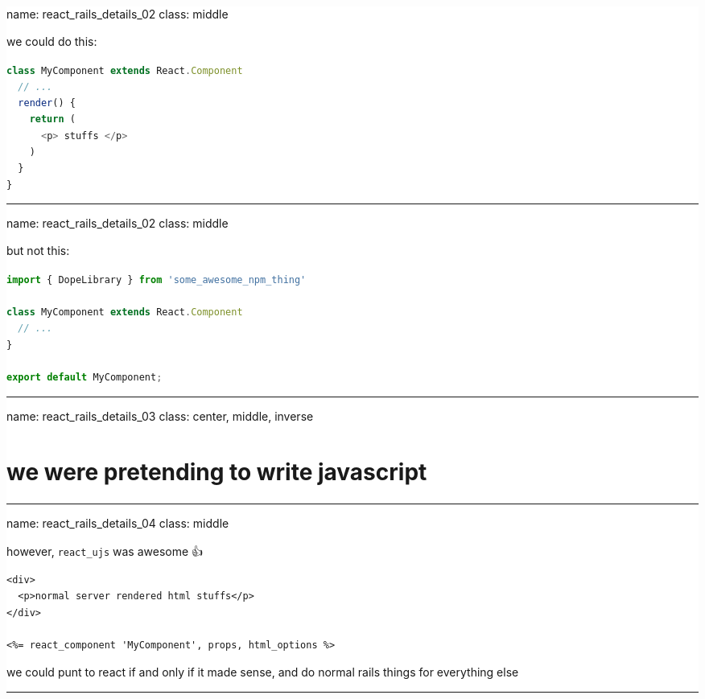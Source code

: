 name: react_rails_details_02
class: middle

we could do this:

```javascript
class MyComponent extends React.Component
  // ...
  render() {
    return (
      <p> stuffs </p>
    )
  }
}
```

---

name: react_rails_details_02
class: middle

but not this:

```javascript
import { DopeLibrary } from 'some_awesome_npm_thing'

class MyComponent extends React.Component
  // ...
}

export default MyComponent;
```

---

name: react_rails_details_03
class: center, middle, inverse

# we were pretending to write javascript

---

name: react_rails_details_04
class: middle

however, `react_ujs` was awesome 👍

```html+ruby
<div>
  <p>normal server rendered html stuffs</p>
</div>

<%= react_component 'MyComponent', props, html_options %>
```

we could punt to react if and only if it made sense, and do normal rails things for everything else

---